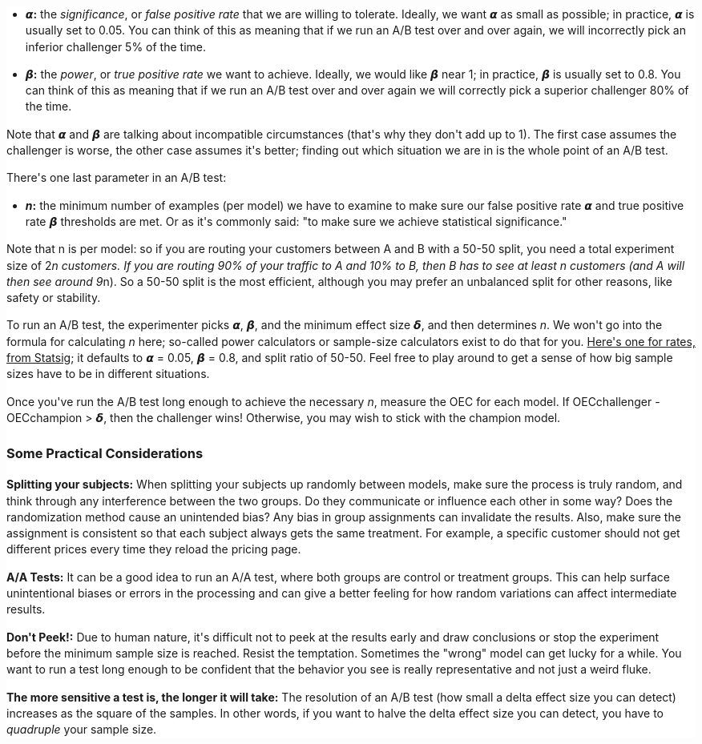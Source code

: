 -   **𝞪:** the _significance_, or _false positive rate_ that we are willing to tolerate. Ideally, we want 𝞪 as small as possible; in practice, 𝞪 is usually set to 0.05. You can think of this as meaning that if we run an A/B test over and over again, we will incorrectly pick an inferior challenger 5% of the time.    
    

-   **𝞫:** the _power_, or _true positive rate_ we want to achieve. Ideally, we would like 𝞫 near 1; in practice, 𝞫 is usually set to 0.8. You can think of this as meaning that if we run an A/B test over and over again we will correctly pick a superior challenger 80% of the time.    
    

Note that 𝞪 and 𝞫 are talking about incompatible circumstances (that's why they don't add up to 1). The first case assumes the challenger is worse, the other case assumes it's better; finding out which situation we are in is the whole point of an A/B test.

There's one last parameter in an A/B test:

-   **_n_:** the minimum number of examples (per model) we have to examine to make sure our false positive rate 𝞪 and true positive rate 𝞫 thresholds are met. Or as it's commonly said: "to make sure we achieve statistical significance." 
    

Note that n is per model: so if you are routing your customers between A and B with a 50-50 split, you need a total experiment size of 2*n customers. If you are routing 90% of your traffic to A and 10% to B, then B has to see at least n customers (and A will then see around 9*n). So a 50-50 split is the most efficient, although you may prefer an unbalanced split for other reasons, like safety or stability.

To run an A/B test, the experimenter picks 𝞪, 𝞫, and the minimum effect size 𝞭, and then determines _n_. We won't go into the formula for calculating _n_ here; so-called power calculators or sample-size calculators exist to do that for you. [Here's one for rates, from Statsig](https://statsig.com/calculator); it defaults to 𝞪 = 0.05, 𝞫 = 0.8, and split ratio of 50-50. Feel free to play around to get a sense of how big sample sizes have to be in different situations.

Once you've run the A/B test long enough to achieve the necessary _n_, measure the OEC for each model. If OECchallenger - OECchampion > 𝞭, then the challenger wins! Otherwise, you may wish to stick with the champion model.

### **Some Practical Considerations**

**Splitting your subjects:** When splitting your subjects up randomly between models, make sure the process is truly random, and think through any interference between the two groups. Do they communicate or influence each other in some way? Does the randomization method cause an unintended bias? Any bias in group assignments can invalidate the results. Also, make sure the assignment is consistent so that each subject always gets the same treatment. For example, a specific customer should not get different prices every time they reload the pricing page.

**A/A Tests:** It can be a good idea to run an A/A test, where both groups are control or treatment groups. This can help surface unintentional biases or errors in the processing and can give a better feeling for how random variations can affect intermediate results.

**Don't Peek!:** Due to human nature, it's difficult not to peek at the results early and draw conclusions or stop the experiment before the minimum sample size is reached. Resist the temptation. Sometimes the "wrong" model can get lucky for a while. You want to run a test long enough to be confident that the behavior you see is really representative and not just a weird fluke.

**The more sensitive a test is, the longer it will take:** The resolution of an A/B test (how small a delta effect size you can detect) increases as the square of the samples. In other words, if you want to halve the delta effect size you can detect, you have to _quadruple_ your sample size.
